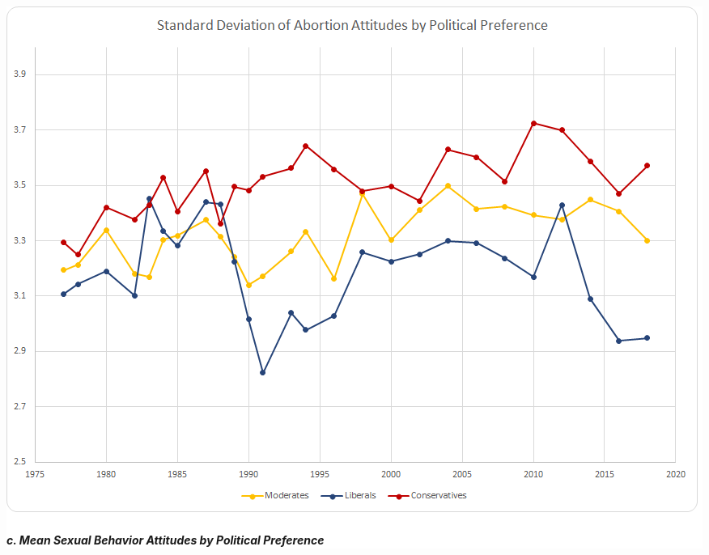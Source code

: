 ![SD_Abortion_Att](./assets/sd_abortion_attitudes_political_pref.png)  


##### c. Mean Sexual Behavior Attitudes by Political Preference  
